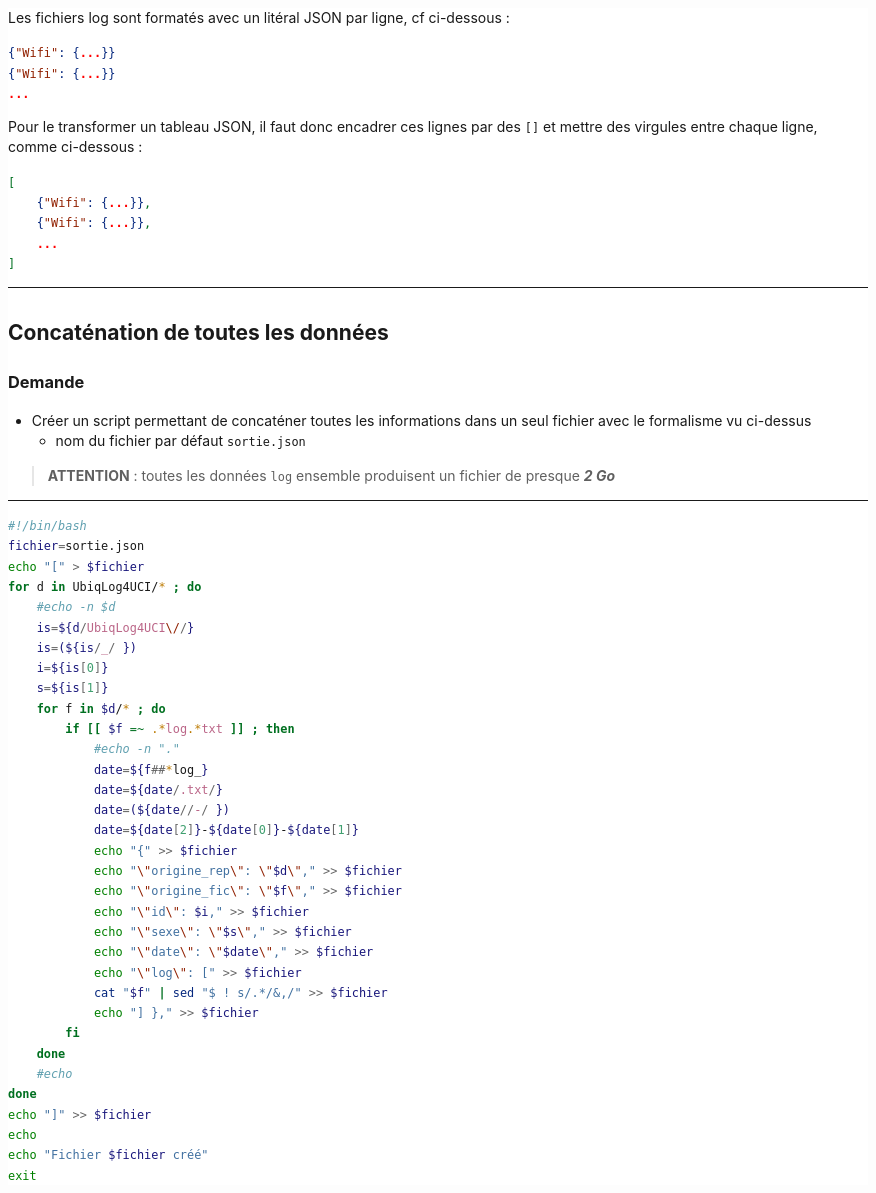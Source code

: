 Les fichiers log sont formatés avec un litéral JSON par ligne, cf ci-dessous :

```json
{"Wifi": {...}}
{"Wifi": {...}}
...
```

Pour le transformer un tableau JSON, il faut donc encadrer ces lignes par des `[]` et mettre des virgules entre chaque ligne, comme ci-dessous :

```json
[
    {"Wifi": {...}},
    {"Wifi": {...}},
    ...
]
```

---
## Concaténation de toutes les données

### Demande

- Créer un script permettant de concaténer toutes les informations dans un seul fichier avec le formalisme vu ci-dessus
    - nom du fichier par défaut `sortie.json`

> **ATTENTION** : toutes les données `log` ensemble produisent un fichier de presque **_2 Go_**

---

```bash
#!/bin/bash
fichier=sortie.json
echo "[" > $fichier
for d in UbiqLog4UCI/* ; do
	#echo -n $d
	is=${d/UbiqLog4UCI\//}
    is=(${is/_/ })
    i=${is[0]}
    s=${is[1]}
	for f in $d/* ; do
		if [[ $f =~ .*log.*txt ]] ; then
			#echo -n "."
			date=${f##*log_}
            date=${date/.txt/}
            date=(${date//-/ })
            date=${date[2]}-${date[0]}-${date[1]}
			echo "{" >> $fichier
			echo "\"origine_rep\": \"$d\"," >> $fichier
			echo "\"origine_fic\": \"$f\"," >> $fichier
			echo "\"id\": $i," >> $fichier
			echo "\"sexe\": \"$s\"," >> $fichier
			echo "\"date\": \"$date\"," >> $fichier
			echo "\"log\": [" >> $fichier
			cat "$f" | sed "$ ! s/.*/&,/" >> $fichier		
			echo "] }," >> $fichier
		fi
	done
	#echo
done
echo "]" >> $fichier
echo
echo "Fichier $fichier créé"
exit
```